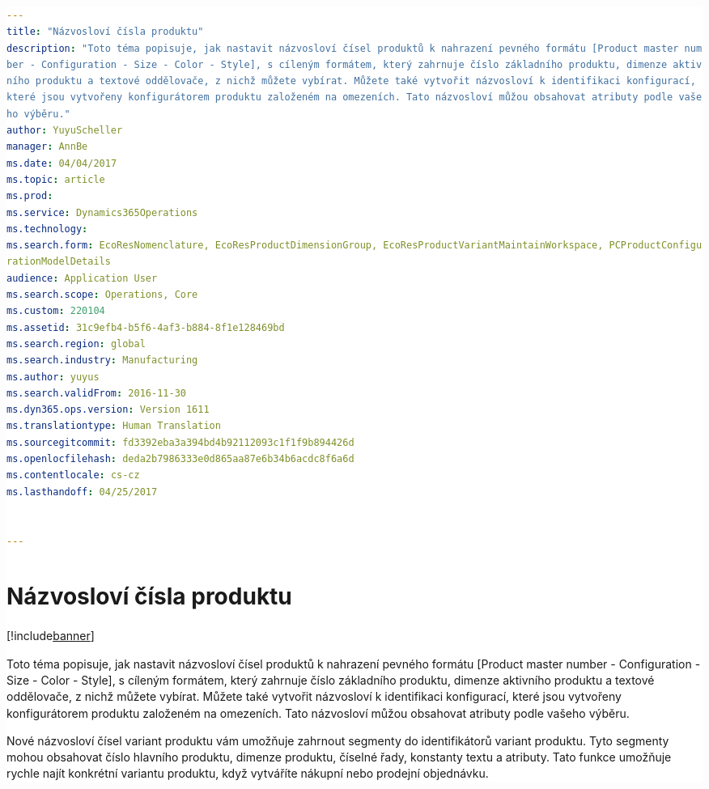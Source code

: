 ```yaml
---
title: "Názvosloví čísla produktu"
description: "Toto téma popisuje, jak nastavit názvosloví čísel produktů k nahrazení pevného formátu [Product master number - Configuration - Size - Color - Style], s cíleným formátem, který zahrnuje číslo základního produktu, dimenze aktivního produktu a textové oddělovače, z nichž můžete vybírat. Můžete také vytvořit názvosloví k identifikaci konfigurací, které jsou vytvořeny konfigurátorem produktu založeném na omezeních. Tato názvosloví můžou obsahovat atributy podle vašeho výběru."
author: YuyuScheller
manager: AnnBe
ms.date: 04/04/2017
ms.topic: article
ms.prod: 
ms.service: Dynamics365Operations
ms.technology: 
ms.search.form: EcoResNomenclature, EcoResProductDimensionGroup, EcoResProductVariantMaintainWorkspace, PCProductConfigurationModelDetails
audience: Application User
ms.search.scope: Operations, Core
ms.custom: 220104
ms.assetid: 31c9efb4-b5f6-4af3-b884-8f1e128469bd
ms.search.region: global
ms.search.industry: Manufacturing
ms.author: yuyus
ms.search.validFrom: 2016-11-30
ms.dyn365.ops.version: Version 1611
ms.translationtype: Human Translation
ms.sourcegitcommit: fd3392eba3a394bd4b92112093c1f1f9b894426d
ms.openlocfilehash: deda2b7986333e0d865aa87e6b34b6acdc8f6a6d
ms.contentlocale: cs-cz
ms.lasthandoff: 04/25/2017


---
```


# <a name="product-number-nomenclature"></a>Názvosloví čísla produktu

[!include[banner](../includes/banner.md)]


Toto téma popisuje, jak nastavit názvosloví čísel produktů k nahrazení pevného formátu [Product master number - Configuration - Size - Color - Style], s cíleným formátem, který zahrnuje číslo základního produktu, dimenze aktivního produktu a textové oddělovače, z nichž můžete vybírat. Můžete také vytvořit názvosloví k identifikaci konfigurací, které jsou vytvořeny konfigurátorem produktu založeném na omezeních. Tato názvosloví můžou obsahovat atributy podle vašeho výběru.

Nové názvosloví čísel variant produktu vám umožňuje zahrnout segmenty do identifikátorů variant produktu. Tyto segmenty mohou obsahovat číslo hlavního produktu, dimenze produktu, číselné řady, konstanty textu a atributy. Tato funkce umožňuje rychle najít konkrétní variantu produktu, když vytváříte nákupní nebo prodejní objednávku.
